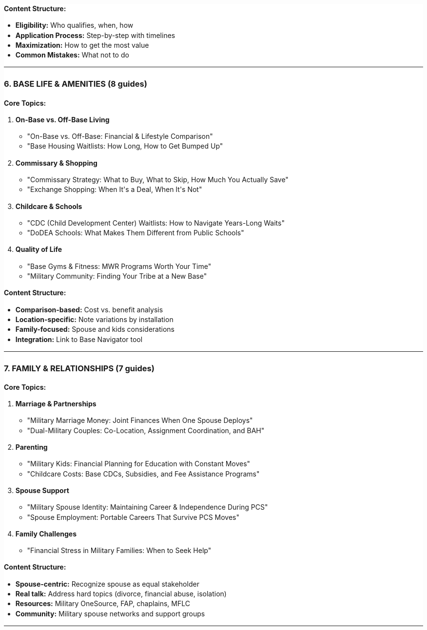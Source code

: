 **Content Structure:**
- **Eligibility:** Who qualifies, when, how
- **Application Process:** Step-by-step with timelines
- **Maximization:** How to get the most value
- **Common Mistakes:** What not to do

---

### **6. BASE LIFE & AMENITIES** (8 guides)

**Core Topics:**
1. **On-Base vs. Off-Base Living**
   - "On-Base vs. Off-Base: Financial & Lifestyle Comparison"
   - "Base Housing Waitlists: How Long, How to Get Bumped Up"
   
2. **Commissary & Shopping**
   - "Commissary Strategy: What to Buy, What to Skip, How Much You Actually Save"
   - "Exchange Shopping: When It's a Deal, When It's Not"
   
3. **Childcare & Schools**
   - "CDC (Child Development Center) Waitlists: How to Navigate Years-Long Waits"
   - "DoDEA Schools: What Makes Them Different from Public Schools"
   
4. **Quality of Life**
   - "Base Gyms & Fitness: MWR Programs Worth Your Time"
   - "Military Community: Finding Your Tribe at a New Base"

**Content Structure:**
- **Comparison-based:** Cost vs. benefit analysis
- **Location-specific:** Note variations by installation
- **Family-focused:** Spouse and kids considerations
- **Integration:** Link to Base Navigator tool

---

### **7. FAMILY & RELATIONSHIPS** (7 guides)

**Core Topics:**
1. **Marriage & Partnerships**
   - "Military Marriage Money: Joint Finances When One Spouse Deploys"
   - "Dual-Military Couples: Co-Location, Assignment Coordination, and BAH"
   
2. **Parenting**
   - "Military Kids: Financial Planning for Education with Constant Moves"
   - "Childcare Costs: Base CDCs, Subsidies, and Fee Assistance Programs"
   
3. **Spouse Support**
   - "Military Spouse Identity: Maintaining Career & Independence During PCS"
   - "Spouse Employment: Portable Careers That Survive PCS Moves"
   
4. **Family Challenges**
   - "Financial Stress in Military Families: When to Seek Help"

**Content Structure:**
- **Spouse-centric:** Recognize spouse as equal stakeholder
- **Real talk:** Address hard topics (divorce, financial abuse, isolation)
- **Resources:** Military OneSource, FAP, chaplains, MFLC
- **Community:** Military spouse networks and support groups

---
